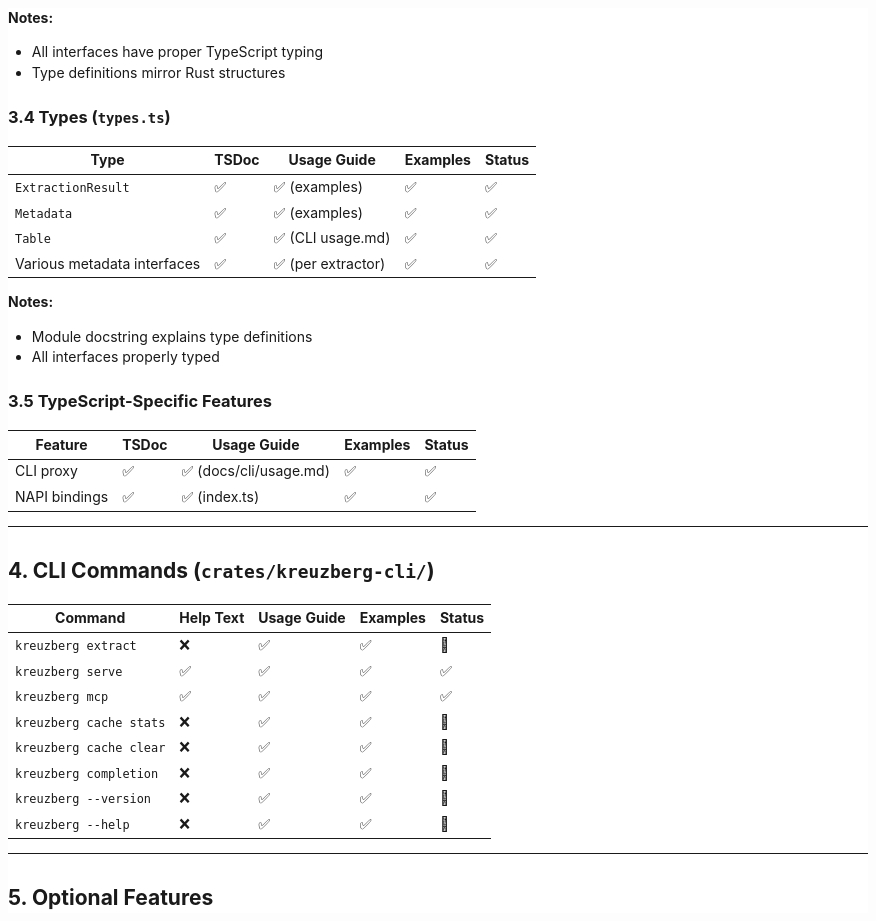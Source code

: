 **Notes:**
- All interfaces have proper TypeScript typing
- Type definitions mirror Rust structures

### 3.4 Types (`types.ts`)

| Type | TSDoc | Usage Guide | Examples | Status |
|------|-------|-------------|----------|--------|
| `ExtractionResult` | ✅ | ✅ (examples) | ✅ | ✅ |
| `Metadata` | ✅ | ✅ (examples) | ✅ | ✅ |
| `Table` | ✅ | ✅ (CLI usage.md) | ✅ | ✅ |
| Various metadata interfaces | ✅ | ✅ (per extractor) | ✅ | ✅ |

**Notes:**
- Module docstring explains type definitions
- All interfaces properly typed

### 3.5 TypeScript-Specific Features

| Feature | TSDoc | Usage Guide | Examples | Status |
|---------|-------|-------------|----------|--------|
| CLI proxy | ✅ | ✅ (docs/cli/usage.md) | ✅ | ✅ |
| NAPI bindings | ✅ | ✅ (index.ts) | ✅ | ✅ |

---

## 4. CLI Commands (`crates/kreuzberg-cli/`)

| Command | Help Text | Usage Guide | Examples | Status |
|---------|-----------|-------------|----------|--------|
| `kreuzberg extract` | ❌ | ✅ | ✅ | 📝 |
| `kreuzberg serve` | ✅ | ✅ | ✅ | ✅ |
| `kreuzberg mcp` | ✅ | ✅ | ✅ | ✅ |
| `kreuzberg cache stats` | ❌ | ✅ | ✅ | 📝 |
| `kreuzberg cache clear` | ❌ | ✅ | ✅ | 📝 |
| `kreuzberg completion` | ❌ | ✅ | ✅ | 📝 |
| `kreuzberg --version` | ❌ | ✅ | ✅ | 📝 |
| `kreuzberg --help` | ❌ | ✅ | ✅ | 📝 |

---

## 5. Optional Features
